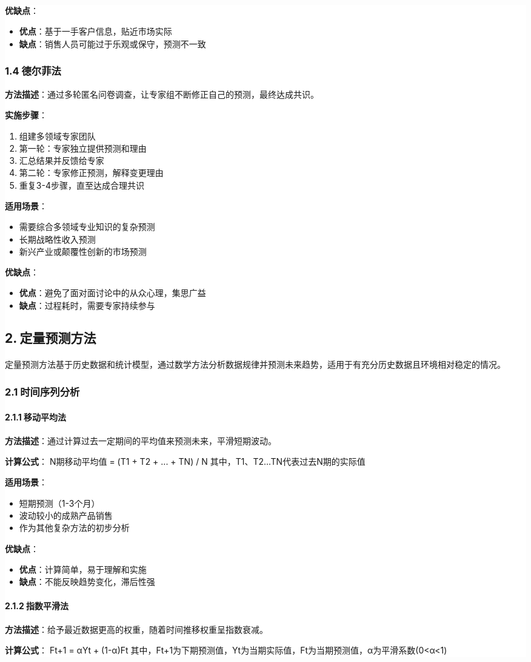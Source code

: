 **优缺点**：
- **优点**：基于一手客户信息，贴近市场实际
- **缺点**：销售人员可能过于乐观或保守，预测不一致

### 1.4 德尔菲法

**方法描述**：通过多轮匿名问卷调查，让专家组不断修正自己的预测，最终达成共识。

**实施步骤**：
1. 组建多领域专家团队
2. 第一轮：专家独立提供预测和理由
3. 汇总结果并反馈给专家
4. 第二轮：专家修正预测，解释变更理由
5. 重复3-4步骤，直至达成合理共识

**适用场景**：
- 需要综合多领域专业知识的复杂预测
- 长期战略性收入预测
- 新兴产业或颠覆性创新的市场预测

**优缺点**：
- **优点**：避免了面对面讨论中的从众心理，集思广益
- **缺点**：过程耗时，需要专家持续参与

## 2. 定量预测方法

定量预测方法基于历史数据和统计模型，通过数学方法分析数据规律并预测未来趋势，适用于有充分历史数据且环境相对稳定的情况。

### 2.1 时间序列分析

#### 2.1.1 移动平均法

**方法描述**：通过计算过去一定期间的平均值来预测未来，平滑短期波动。

**计算公式**：
N期移动平均值 = (T1 + T2 + ... + TN) / N
其中，T1、T2...TN代表过去N期的实际值

**适用场景**：
- 短期预测（1-3个月）
- 波动较小的成熟产品销售
- 作为其他复杂方法的初步分析

**优缺点**：
- **优点**：计算简单，易于理解和实施
- **缺点**：不能反映趋势变化，滞后性强

#### 2.1.2 指数平滑法

**方法描述**：给予最近数据更高的权重，随着时间推移权重呈指数衰减。

**计算公式**：
Ft+1 = αYt + (1-α)Ft
其中，Ft+1为下期预测值，Yt为当期实际值，Ft为当期预测值，α为平滑系数(0<α<1)
